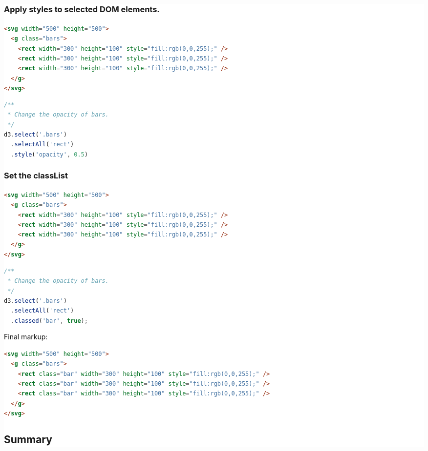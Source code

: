### Apply styles to selected DOM elements.

````html
<svg width="500" height="500">
  <g class="bars">
    <rect width="300" height="100" style="fill:rgb(0,0,255);" />
    <rect width="300" height="100" style="fill:rgb(0,0,255);" />
    <rect width="300" height="100" style="fill:rgb(0,0,255);" />
  </g>
</svg>
````

```javascript
/**
 * Change the opacity of bars.
 */
d3.select('.bars')
  .selectAll('rect')
  .style('opacity', 0.5)
```

### Set the classList

````html
<svg width="500" height="500">
  <g class="bars">
    <rect width="300" height="100" style="fill:rgb(0,0,255);" />
    <rect width="300" height="100" style="fill:rgb(0,0,255);" />
    <rect width="300" height="100" style="fill:rgb(0,0,255);" />
  </g>
</svg>
````

```javascript
/**
 * Change the opacity of bars.
 */
d3.select('.bars')
  .selectAll('rect')
  .classed('bar', true);
```

Final markup:

````html
<svg width="500" height="500">
  <g class="bars">
    <rect class="bar" width="300" height="100" style="fill:rgb(0,0,255);" />
    <rect class="bar" width="300" height="100" style="fill:rgb(0,0,255);" />
    <rect class="bar" width="300" height="100" style="fill:rgb(0,0,255);" />
  </g>
</svg>
````

## Summary
